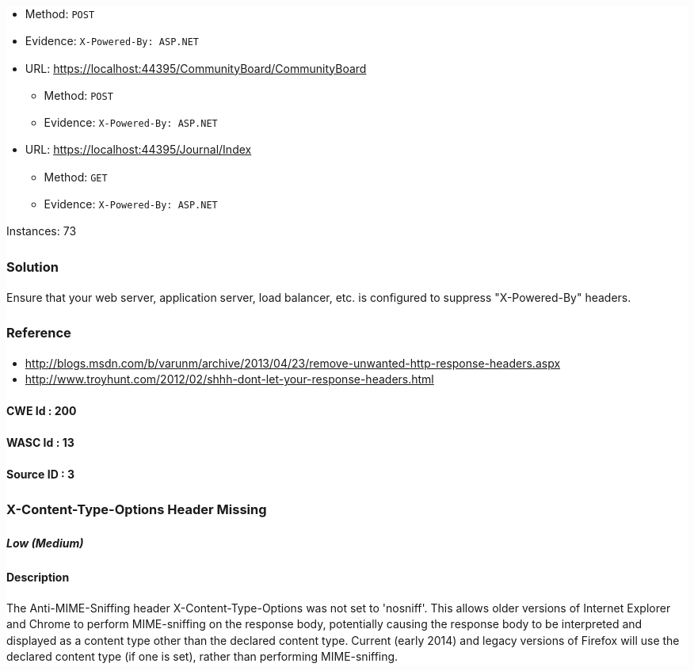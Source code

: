   
  * Method: `POST`
  
  
  * Evidence: `X-Powered-By: ASP.NET`
  
  
  
  
* URL: [https://localhost:44395/CommunityBoard/CommunityBoard](https://localhost:44395/CommunityBoard/CommunityBoard)
  
  
  * Method: `POST`
  
  
  * Evidence: `X-Powered-By: ASP.NET`
  
  
  
  
* URL: [https://localhost:44395/Journal/Index](https://localhost:44395/Journal/Index)
  
  
  * Method: `GET`
  
  
  * Evidence: `X-Powered-By: ASP.NET`
  
  
  
  
Instances: 73
  
### Solution
<p>Ensure that your web server, application server, load balancer, etc. is configured to suppress "X-Powered-By" headers.</p>
  
### Reference
* http://blogs.msdn.com/b/varunm/archive/2013/04/23/remove-unwanted-http-response-headers.aspx
* http://www.troyhunt.com/2012/02/shhh-dont-let-your-response-headers.html

  
#### CWE Id : 200
  
#### WASC Id : 13
  
#### Source ID : 3

  
  
  
  
### X-Content-Type-Options Header Missing
##### Low (Medium)
  
  
  
  
#### Description
<p>The Anti-MIME-Sniffing header X-Content-Type-Options was not set to 'nosniff'. This allows older versions of Internet Explorer and Chrome to perform MIME-sniffing on the response body, potentially causing the response body to be interpreted and displayed as a content type other than the declared content type. Current (early 2014) and legacy versions of Firefox will use the declared content type (if one is set), rather than performing MIME-sniffing.</p>
  